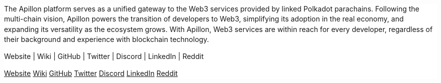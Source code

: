 
The Apillon platform serves as a unified gateway to the Web3 services provided by linked Polkadot parachains. Following the multi-chain vision, Apillon powers the transition of developers to Web3, simplifying its adoption in the real economy, and expanding its versatility as the ecosystem grows. With Apillon, Web3 services are within reach for every developer, regardless of their background and experience with blockchain technology.


Website | Wiki | GitHub | Twitter | Discord | LinkedIn | Reddit

[Website](https://apillon.io/)
[Wiki](https://wiki.apillon.io/)
[GitHub](https://github.com/Apillon-web3)
[Twitter](https://twitter.com/apillon)
[Discord](https://discord.gg/apillon)
[LinkedIn](https://www.linkedin.com/company/apillon/)
[Reddit](https://www.reddit.com/r/apillon/)